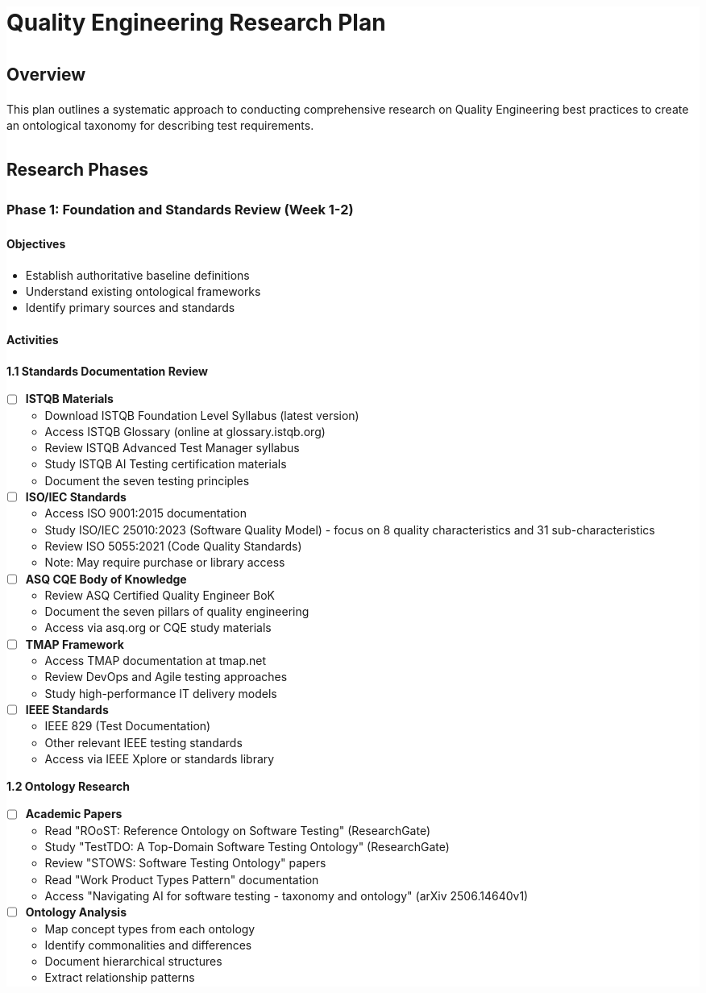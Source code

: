 # Quality Engineering Research Plan

## Overview

This plan outlines a systematic approach to conducting comprehensive research on Quality Engineering best practices to create an ontological taxonomy for describing test requirements.

## Research Phases

### Phase 1: Foundation and Standards Review (Week 1-2)

#### Objectives
- Establish authoritative baseline definitions
- Understand existing ontological frameworks
- Identify primary sources and standards

#### Activities

**1.1 Standards Documentation Review**
- [ ] **ISTQB Materials**
  - Download ISTQB Foundation Level Syllabus (latest version)
  - Access ISTQB Glossary (online at glossary.istqb.org)
  - Review ISTQB Advanced Test Manager syllabus
  - Study ISTQB AI Testing certification materials
  - Document the seven testing principles
- [ ] **ISO/IEC Standards**
  - Access ISO 9001:2015 documentation
  - Study ISO/IEC 25010:2023 (Software Quality Model) - focus on 8 quality characteristics and 31 sub-characteristics
  - Review ISO 5055:2021 (Code Quality Standards)
  - Note: May require purchase or library access
- [ ] **ASQ CQE Body of Knowledge**
  - Review ASQ Certified Quality Engineer BoK
  - Document the seven pillars of quality engineering
  - Access via asq.org or CQE study materials
- [ ] **TMAP Framework**
  - Access TMAP documentation at tmap.net
  - Review DevOps and Agile testing approaches
  - Study high-performance IT delivery models
- [ ] **IEEE Standards**
  - IEEE 829 (Test Documentation)
  - Other relevant IEEE testing standards
  - Access via IEEE Xplore or standards library

**1.2 Ontology Research**
- [ ] **Academic Papers**
  - Read "ROoST: Reference Ontology on Software Testing" (ResearchGate)
  - Study "TestTDO: A Top-Domain Software Testing Ontology" (ResearchGate)
  - Review "STOWS: Software Testing Ontology" papers
  - Read "Work Product Types Pattern" documentation
  - Access "Navigating AI for software testing - taxonomy and ontology" (arXiv 2506.14640v1)
- [ ] **Ontology Analysis**
  - Map concept types from each ontology
  - Identify commonalities and differences
  - Document hierarchical structures
  - Extract relationship patterns
